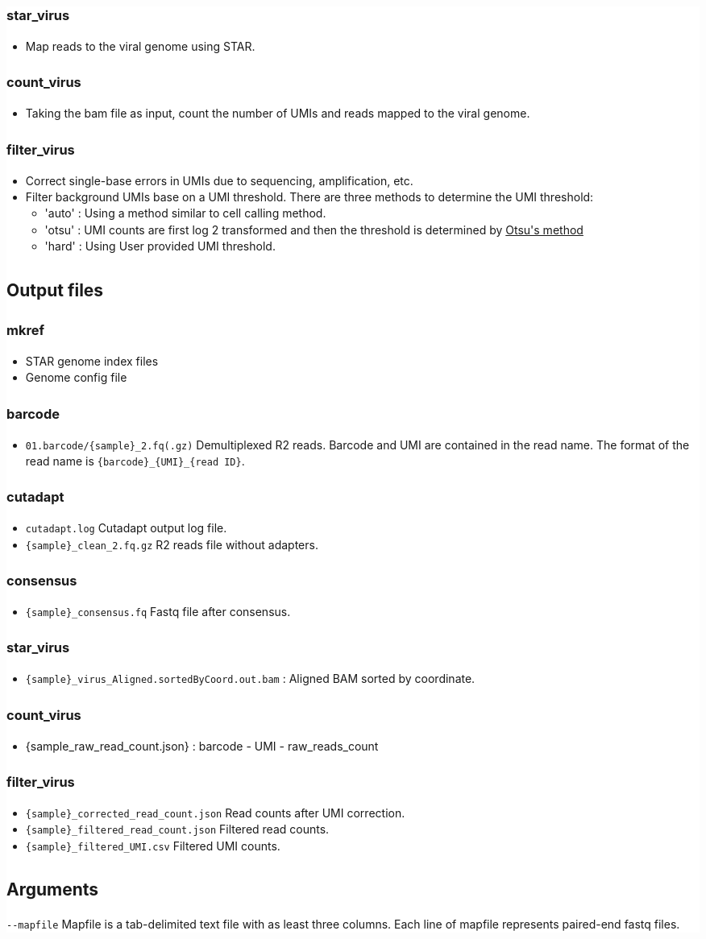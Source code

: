 ### star_virus
- Map reads to the viral genome using STAR.


### count_virus

- Taking the bam file as input, count the number of UMIs and reads mapped to the viral genome.


### filter_virus
- Correct single-base errors in UMIs due to sequencing, amplification, etc.
- Filter background UMIs base on a UMI threshold.
There are three methods to determine the UMI threshold:
    - 'auto' : Using a method similar to cell calling method.
    - 'otsu' : UMI counts are first log 2 transformed and then the threshold is determined by [Otsu's method](https://en.wikipedia.org/wiki/Otsu%27s_method)
    - 'hard' : Using User provided UMI threshold.


## Output files
### mkref

- STAR genome index files
- Genome config file


### barcode

- `01.barcode/{sample}_2.fq(.gz)` Demultiplexed R2 reads. Barcode and UMI are contained in the read name. The format of 
the read name is `{barcode}_{UMI}_{read ID}`.

### cutadapt
- `cutadapt.log` Cutadapt output log file.
- `{sample}_clean_2.fq.gz` R2 reads file without adapters.

### consensus
- `{sample}_consensus.fq` Fastq file after consensus.

### star_virus
- `{sample}_virus_Aligned.sortedByCoord.out.bam` : Aligned BAM sorted by coordinate.

### count_virus
- {sample_raw_read_count.json} : barcode - UMI - raw_reads_count

### filter_virus
- `{sample}_corrected_read_count.json` Read counts after UMI correction.
- `{sample}_filtered_read_count.json` Filtered read counts.
- `{sample}_filtered_UMI.csv` Filtered UMI counts.

## Arguments
`--mapfile` Mapfile is a tab-delimited text file with as least three columns. Each line of mapfile represents paired-end fastq files.
